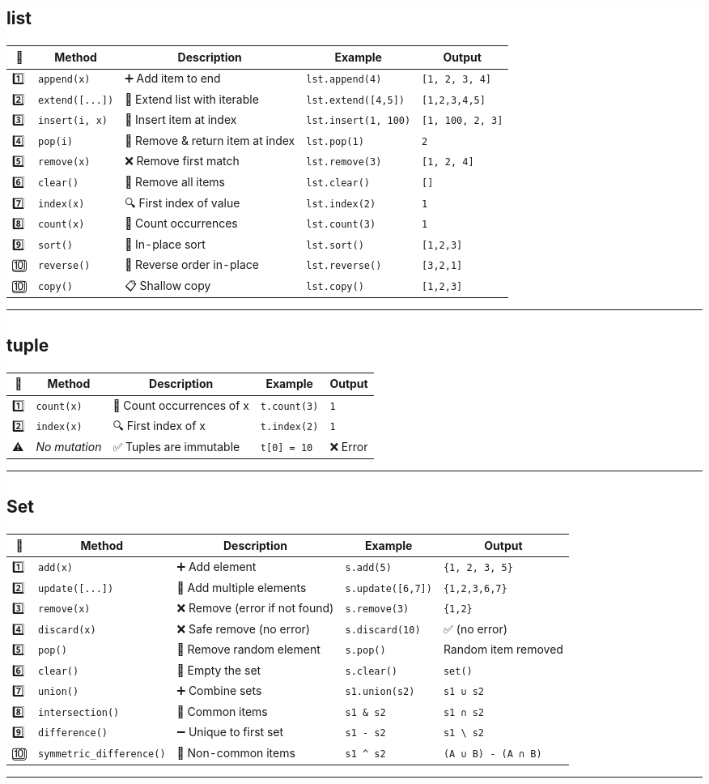 ## list

| 🔢  | Method          | Description                      | Example              | Output           |
| --- | --------------- | -------------------------------- | -------------------- | ---------------- |
| 1️⃣ | `append(x)`     | ➕ Add item to end                | `lst.append(4)`      | `[1, 2, 3, 4]`   |
| 2️⃣ | `extend([...])` | 📌 Extend list with iterable     | `lst.extend([4,5])`  | `[1,2,3,4,5]`    |
| 3️⃣ | `insert(i, x)`  | 🧷 Insert item at index          | `lst.insert(1, 100)` | `[1, 100, 2, 3]` |
| 4️⃣ | `pop(i)`        | 🚪 Remove & return item at index | `lst.pop(1)`         | `2`              |
| 5️⃣ | `remove(x)`     | ❌ Remove first match             | `lst.remove(3)`      | `[1, 2, 4]`      |
| 6️⃣ | `clear()`       | 🧹 Remove all items              | `lst.clear()`        | `[]`             |
| 7️⃣ | `index(x)`      | 🔍 First index of value          | `lst.index(2)`       | `1`              |
| 8️⃣ | `count(x)`      | 🔢 Count occurrences             | `lst.count(3)`       | `1`              |
| 9️⃣ | `sort()`        | 🔼 In-place sort                 | `lst.sort()`         | `[1,2,3]`        |
| 🔟  | `reverse()`     | 🔁 Reverse order in-place        | `lst.reverse()`      | `[3,2,1]`        |
| 🔟  | `copy()`        | 📋 Shallow copy                  | `lst.copy()`         | `[1,2,3]`        |

---

## tuple

| 🔢  | Method        | Description               | Example      | Output  |
| --- | ------------- | ------------------------- | ------------ | ------- |
| 1️⃣ | `count(x)`    | 🔢 Count occurrences of x | `t.count(3)` | `1`     |
| 2️⃣ | `index(x)`    | 🔍 First index of x       | `t.index(2)` | `1`     |
| ⚠️  | *No mutation* | ✅ Tuples are immutable    | `t[0] = 10`  | ❌ Error |

---

## Set

| 🔢  | Method                   | Description                   | Example           | Output              |
| --- | ------------------------ | ----------------------------- | ----------------- | ------------------- |
| 1️⃣ | `add(x)`                 | ➕ Add element                 | `s.add(5)`        | `{1, 2, 3, 5}`      |
| 2️⃣ | `update([...])`          | 📌 Add multiple elements      | `s.update([6,7])` | `{1,2,3,6,7}`       |
| 3️⃣ | `remove(x)`              | ❌ Remove (error if not found) | `s.remove(3)`     | `{1,2}`             |
| 4️⃣ | `discard(x)`             | ❌ Safe remove (no error)      | `s.discard(10)`   | ✅ (no error)        |
| 5️⃣ | `pop()`                  | 🚪 Remove random element      | `s.pop()`         | Random item removed |
| 6️⃣ | `clear()`                | 🧹 Empty the set              | `s.clear()`       | `set()`             |
| 7️⃣ | `union()`                | ➕ Combine sets                | `s1.union(s2)`    | `s1 ∪ s2`           |
| 8️⃣ | `intersection()`         | 🔁 Common items               | `s1 & s2`         | `s1 ∩ s2`           |
| 9️⃣ | `difference()`           | ➖ Unique to first set         | `s1 - s2`         | `s1 \ s2`           |
| 🔟  | `symmetric_difference()` | 🔄 Non-common items           | `s1 ^ s2`         | `(A ∪ B) - (A ∩ B)` |

---